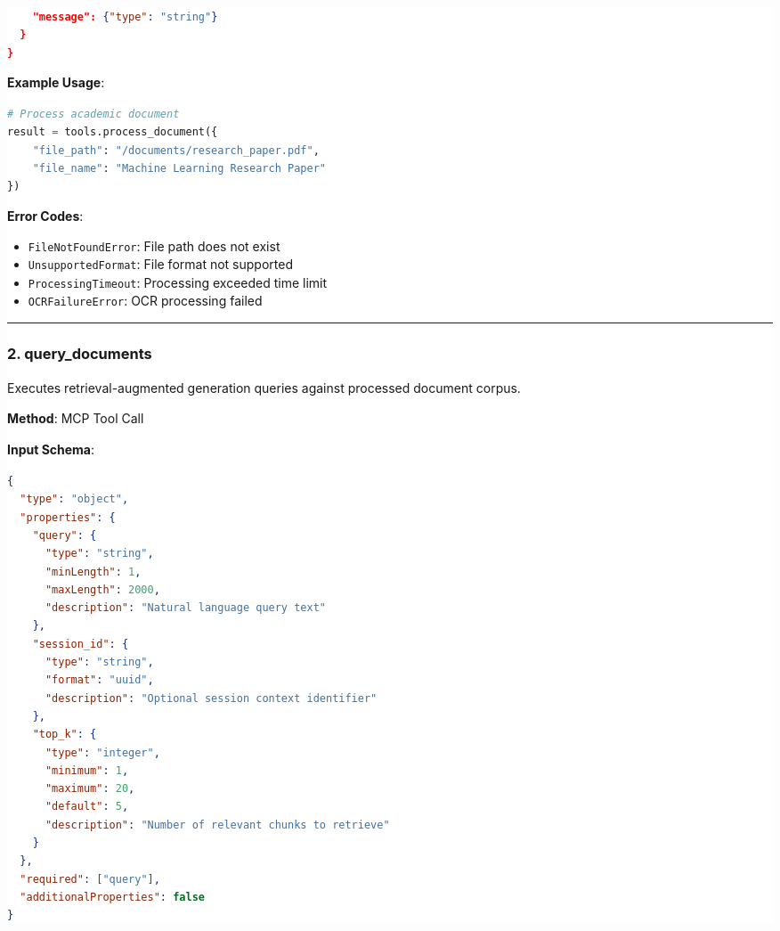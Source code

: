 ```json
    "message": {"type": "string"}
  }
}
```

**Example Usage**:
```python
# Process academic document
result = tools.process_document({
    "file_path": "/documents/research_paper.pdf",
    "file_name": "Machine Learning Research Paper"
})
```

**Error Codes**:
- `FileNotFoundError`: File path does not exist
- `UnsupportedFormat`: File format not supported
- `ProcessingTimeout`: Processing exceeded time limit
- `OCRFailureError`: OCR processing failed

---

### 2. query_documents

Executes retrieval-augmented generation queries against processed document corpus.

**Method**: MCP Tool Call

**Input Schema**:
```json
{
  "type": "object",
  "properties": {
    "query": {
      "type": "string",
      "minLength": 1,
      "maxLength": 2000,
      "description": "Natural language query text"
    },
    "session_id": {
      "type": "string",
      "format": "uuid",
      "description": "Optional session context identifier"
    },
    "top_k": {
      "type": "integer",
      "minimum": 1,
      "maximum": 20,
      "default": 5,
      "description": "Number of relevant chunks to retrieve"
    }
  },
  "required": ["query"],
  "additionalProperties": false
}
```

